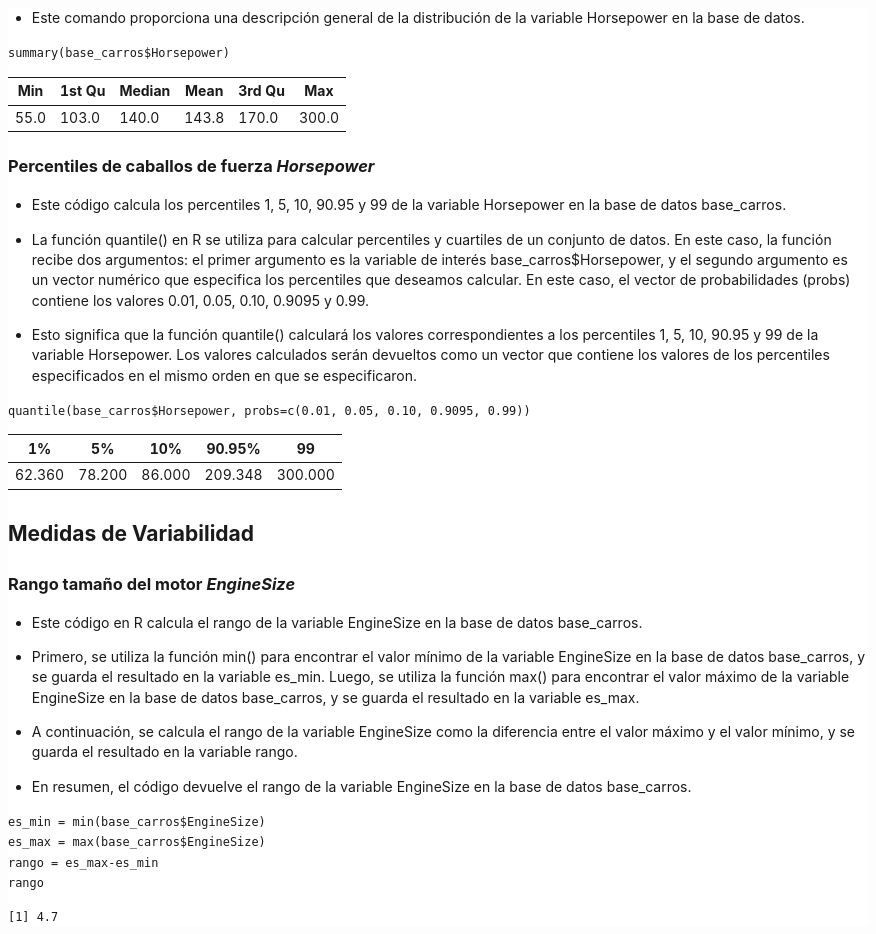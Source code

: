 * Este comando proporciona una descripción general de la distribución de la variable Horsepower en la base de datos.

```
summary(base_carros$Horsepower)
```

| Min  | 1st Qu | Median | Mean  | 3rd Qu | Max   |
|------|--------|--------|-------|--------|-------|
| 55.0 | 103.0  | 140.0  | 143.8 | 170.0  | 300.0 |

### Percentiles de caballos de fuerza *Horsepower*

* Este código calcula los percentiles 1, 5, 10, 90.95 y 99 de la variable Horsepower en la base de datos base_carros.

* La función quantile() en R se utiliza para calcular percentiles y cuartiles de un conjunto de datos. En este caso, la función recibe dos argumentos: el primer argumento es la variable de interés base_carros$Horsepower, y el segundo argumento es un vector numérico que especifica los percentiles que deseamos calcular. En este caso, el vector de probabilidades (probs) contiene los valores 0.01, 0.05, 0.10, 0.9095 y 0.99.

* Esto significa que la función quantile() calculará los valores correspondientes a los percentiles 1, 5, 10, 90.95 y 99 de la variable Horsepower. Los valores calculados serán devueltos como un vector que contiene los valores de los percentiles especificados en el mismo orden en que se especificaron.

```
quantile(base_carros$Horsepower, probs=c(0.01, 0.05, 0.10, 0.9095, 0.99))
```

| 1%     | 5%      | 10%    | 90.95%  | 99      |
|--------|---------|--------|---------|---------|
| 62.360 | 78.200  | 86.000 | 209.348 | 300.000 |

## Medidas de Variabilidad

### Rango tamaño del motor *EngineSize*

* Este código en R calcula el rango de la variable EngineSize en la base de datos base_carros.

* Primero, se utiliza la función min() para encontrar el valor mínimo de la variable EngineSize en la base de datos base_carros, y se guarda el resultado en la variable es_min. Luego, se utiliza la función max() para encontrar el valor máximo de la variable EngineSize en la base de datos base_carros, y se guarda el resultado en la variable es_max.

* A continuación, se calcula el rango de la variable EngineSize como la diferencia entre el valor máximo y el valor mínimo, y se guarda el resultado en la variable rango.

* En resumen, el código devuelve el rango de la variable EngineSize en la base de datos base_carros.

```
es_min = min(base_carros$EngineSize)
es_max = max(base_carros$EngineSize)
rango = es_max-es_min
rango
```
```
[1] 4.7
```
